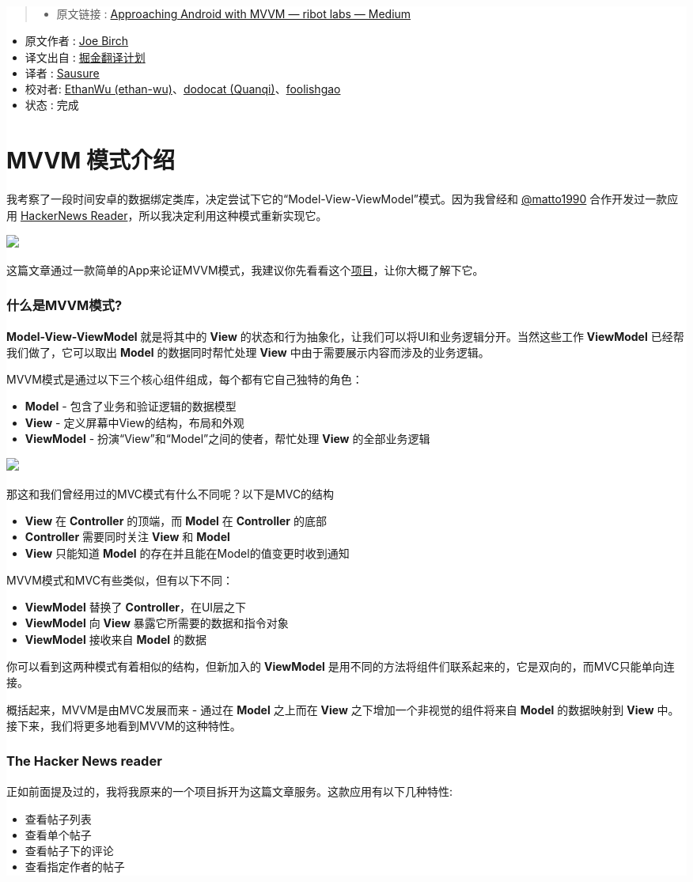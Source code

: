 > * 原文链接 : [Approaching Android with MVVM — ribot labs — Medium](https://medium.com/ribot-labs/approaching-android-with-mvvm-8ceec02d5442#.8c8bnpmwi)
* 原文作者 : [Joe Birch](https://twitter.com/hitherejoe)
* 译文出自 : [掘金翻译计划](https://github.com/xitu/gold-miner)
* 译者 : [Sausure](https://github.com/Sausure)
* 校对者: [EthanWu (ethan-wu)](https://github.com/EthanWu)、[dodocat (Quanqi)](https://github.com/dodocat)、[foolishgao](https://github.com/foolishgao)
* 状态 :  完成

# MVVM 模式介绍

我考察了一段时间安卓的数据绑定类库，决定尝试下它的“Model-View-ViewModel”模式。因为我曾经和 [@matto1990](https://twitter.com/matto1990) 合作开发过一款应用 [HackerNews Reader](https://github.com/hitherejoe/HackerNewsReader)，所以我决定利用这种模式重新实现它。

![](https://cdn-images-1.medium.com/max/800/1*jI0Qc7-8vYy7UpKuTLWrKg.png)

这篇文章通过一款简单的App来论证MVVM模式，我建议你先看看这个[项目](https://github.com/hitherejoe/MVVM_Hacker_News)，让你大概了解下它。


### 什么是MVVM模式?
**Model-View-ViewModel** 就是将其中的 **View** 的状态和行为抽象化，让我们可以将UI和业务逻辑分开。当然这些工作 **ViewModel** 已经帮我们做了，它可以取出 **Model** 的数据同时帮忙处理 **View** 中由于需要展示内容而涉及的业务逻辑。

MVVM模式是通过以下三个核心组件组成，每个都有它自己独特的角色：

*   **Model** - 包含了业务和验证逻辑的数据模型
*   **View** - 定义屏幕中View的结构，布局和外观
*   **ViewModel** - 扮演“View”和“Model”之间的使者，帮忙处理 **View** 的全部业务逻辑

![](https://cdn-images-1.medium.com/max/1600/1*VLhXURHL9rGlxNYe9ydqVg.png)

那这和我们曾经用过的MVC模式有什么不同呢？以下是MVC的结构

*   **View** 在 **Controller** 的顶端，而 **Model** 在 **Controller** 的底部
*   **Controller** 需要同时关注 **View** 和 **Model**
*   **View** 只能知道 **Model** 的存在并且能在Model的值变更时收到通知

MVVM模式和MVC有些类似，但有以下不同：

*   **ViewModel** 替换了 **Controller**，在UI层之下
*   **ViewModel** 向 **View** 暴露它所需要的数据和指令对象
*   **ViewModel** 接收来自 **Model** 的数据 

你可以看到这两种模式有着相似的结构，但新加入的 **ViewModel** 是用不同的方法将组件们联系起来的，它是双向的，而MVC只能单向连接。

概括起来，MVVM是由MVC发展而来 - 通过在 **Model** 之上而在 **View** 之下增加一个非视觉的组件将来自 **Model** 的数据映射到 **View** 中。接下来，我们将更多地看到MVVM的这种特性。

### The Hacker News reader

正如前面提及过的，我将我原来的一个项目拆开为这篇文章服务。这款应用有以下几种特性:

*   查看帖子列表
*   查看单个帖子
*   查看帖子下的评论
*   查看指定作者的帖子
